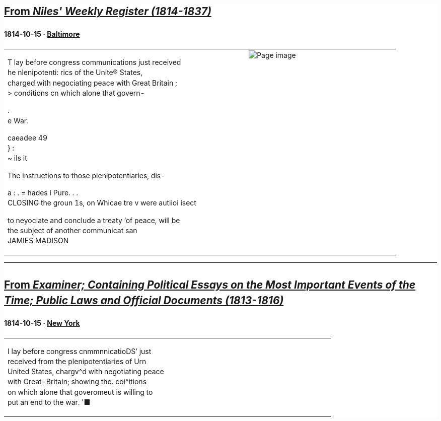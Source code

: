 
## [From _Niles' Weekly Register (1814-1837)_](https://archive.org/details/sim_niles-national-register_1814-10-15_7_161/page/n5/mode/1up?view=theater)

#### 1814-10-15 &middot; [Baltimore](http://dbpedia.org/resource/Baltimore)

<table style="width: 100%;"><tr><td style="width: 50%">

  
T lay before congress communications just received  
he nlenipotenti: rics of the Unite® States,  
charged with negociating peace with Great Britain ;  
&gt; conditions cn which alone that govern-  
  
.  
e War.  
  
caeadee 49  
} :  
~ ils it  
  
The instruetions to those plenipotentiaries, dis-  
  
a : . = hades i Pure. . .  
CLOSING the groun 1s, on Whicae tre v were autiioi isect  
  
to neyociate and conclude a treaty ‘of peace, will be  
the subject of another communicat san  
JAMIES MADISON
</td><td style="width: 50%; max-height: 75%; margin: auto; display: block;">
<img alt="Page image" src="https://iiif.archive.org/image/iiif/2/sim_niles-national-register_1814-10-15_7_161%2Fsim_niles-national-register_1814-10-15_7_161_jp2.zip%2Fsim_niles-national-register_1814-10-15_7_161_jp2%2Fsim_niles-national-register_1814-10-15_7_161_0005.jp2/pct:48.57762777242044,45.357142857142854,39.44069431051109,10.505952380952381/600,/0/default.jpg"/>
</td>
</tr></table>

---

## [From _Examiner; Containing Political Essays on the Most Important Events of the Time; Public Laws and Official Documents (1813-1816)_](https://archive.org/details/sim_the-examiner-containing-political-essays_1814-10-15_2_22/page/n6/mode/1up?view=theater)

#### 1814-10-15 &middot; [New York](http://dbpedia.org/resource/New_York_City)

<table style="width: 100%;"><tr><td style="width: 50%">

  
  
I lay before congress cnmmnnicatioDS’ just  
received from the plenipotentiaries of Urn  
United States, chargv^d with negotiating peace  
with Great-Britain; showing the. coi^itions  
on which alone that goveromeut is willing to  
put an end to the war. &#x27;■  
  